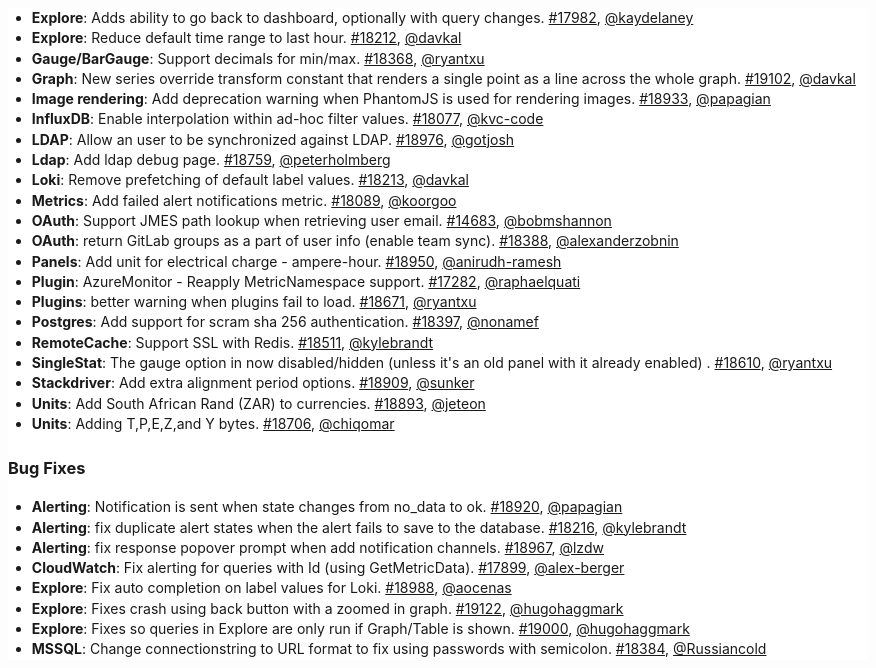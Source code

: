 * **Explore**: Adds ability to go back to dashboard, optionally with query changes. [#17982](https://github.com/smartems/smartems/pull/17982), [@kaydelaney](https://github.com/kaydelaney)
* **Explore**: Reduce default time range to last hour. [#18212](https://github.com/smartems/smartems/pull/18212), [@davkal](https://github.com/davkal)
* **Gauge/BarGauge**: Support decimals for min/max. [#18368](https://github.com/smartems/smartems/pull/18368), [@ryantxu](https://github.com/ryantxu)
* **Graph**: New series override transform constant that renders a single point as a line across the whole graph. [#19102](https://github.com/smartems/smartems/pull/19102), [@davkal](https://github.com/davkal)
* **Image rendering**: Add deprecation warning when PhantomJS is used for rendering images. [#18933](https://github.com/smartems/smartems/pull/18933), [@papagian](https://github.com/papagian)
* **InfluxDB**: Enable interpolation within ad-hoc filter values. [#18077](https://github.com/smartems/smartems/pull/18077), [@kvc-code](https://github.com/kvc-code)
* **LDAP**: Allow an user to be synchronized against LDAP. [#18976](https://github.com/smartems/smartems/pull/18976), [@gotjosh](https://github.com/gotjosh)
* **Ldap**: Add ldap debug page. [#18759](https://github.com/smartems/smartems/pull/18759), [@peterholmberg](https://github.com/peterholmberg)
* **Loki**: Remove prefetching of default label values. [#18213](https://github.com/smartems/smartems/pull/18213), [@davkal](https://github.com/davkal)
* **Metrics**: Add failed alert notifications metric. [#18089](https://github.com/smartems/smartems/pull/18089), [@koorgoo](https://github.com/koorgoo)
* **OAuth**: Support JMES path lookup when retrieving user email. [#14683](https://github.com/smartems/smartems/pull/14683), [@bobmshannon](https://github.com/bobmshannon)
* **OAuth**: return GitLab groups as a part of user info (enable team sync). [#18388](https://github.com/smartems/smartems/pull/18388), [@alexanderzobnin](https://github.com/alexanderzobnin)
* **Panels**: Add unit for electrical charge - ampere-hour. [#18950](https://github.com/smartems/smartems/pull/18950), [@anirudh-ramesh](https://github.com/anirudh-ramesh)
* **Plugin**: AzureMonitor - Reapply MetricNamespace support. [#17282](https://github.com/smartems/smartems/pull/17282), [@raphaelquati](https://github.com/raphaelquati)
* **Plugins**: better warning when plugins fail to load. [#18671](https://github.com/smartems/smartems/pull/18671), [@ryantxu](https://github.com/ryantxu)
* **Postgres**: Add support for scram sha 256 authentication. [#18397](https://github.com/smartems/smartems/pull/18397), [@nonamef](https://github.com/nonamef)
* **RemoteCache**: Support SSL with Redis. [#18511](https://github.com/smartems/smartems/pull/18511), [@kylebrandt](https://github.com/kylebrandt)
* **SingleStat**: The gauge option in now disabled/hidden (unless it's an old panel with it already enabled) . [#18610](https://github.com/smartems/smartems/pull/18610), [@ryantxu](https://github.com/ryantxu)
* **Stackdriver**: Add extra alignment period options. [#18909](https://github.com/smartems/smartems/pull/18909), [@sunker](https://github.com/sunker)
* **Units**: Add South African Rand (ZAR) to currencies. [#18893](https://github.com/smartems/smartems/pull/18893), [@jeteon](https://github.com/jeteon)
* **Units**: Adding T,P,E,Z,and Y bytes. [#18706](https://github.com/smartems/smartems/pull/18706), [@chiqomar](https://github.com/chiqomar)

### Bug Fixes
* **Alerting**: Notification is sent when state changes from no_data to ok. [#18920](https://github.com/smartems/smartems/pull/18920), [@papagian](https://github.com/papagian)
* **Alerting**: fix duplicate alert states when the alert fails to save to the database. [#18216](https://github.com/smartems/smartems/pull/18216), [@kylebrandt](https://github.com/kylebrandt)
* **Alerting**: fix response popover prompt when add notification channels. [#18967](https://github.com/smartems/smartems/pull/18967), [@lzdw](https://github.com/lzdw)
* **CloudWatch**: Fix alerting for queries with Id (using GetMetricData). [#17899](https://github.com/smartems/smartems/pull/17899), [@alex-berger](https://github.com/alex-berger)
* **Explore**: Fix auto completion on label values for Loki. [#18988](https://github.com/smartems/smartems/pull/18988), [@aocenas](https://github.com/aocenas)
* **Explore**: Fixes crash using back button with a zoomed in graph. [#19122](https://github.com/smartems/smartems/pull/19122), [@hugohaggmark](https://github.com/hugohaggmark)
* **Explore**: Fixes so queries in Explore are only run if Graph/Table is shown. [#19000](https://github.com/smartems/smartems/pull/19000), [@hugohaggmark](https://github.com/hugohaggmark)
* **MSSQL**: Change connectionstring to URL format to fix using passwords with semicolon. [#18384](https://github.com/smartems/smartems/pull/18384), [@Russiancold](https://github.com/Russiancold)